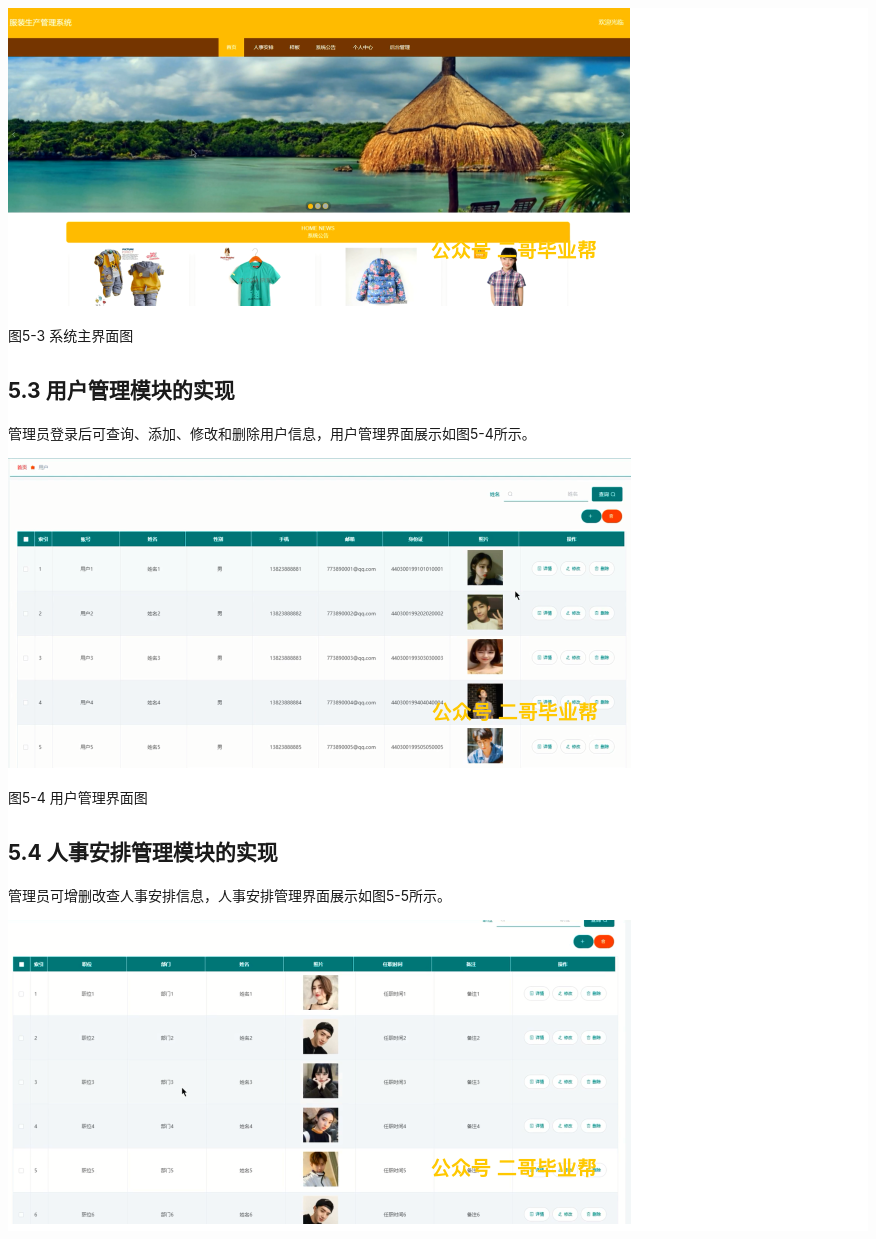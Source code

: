 ![](/md/blog.016.png)

图5-3 系统主界面图
## 5.3 用户管理模块的实现
管理员登录后可查询、添加、修改和删除用户信息，用户管理界面展示如图5-4所示。

![](/md/blog.017.png)

图5-4 用户管理界面图
## 5.4 人事安排管理模块的实现
管理员可增删改查人事安排信息，人事安排管理界面展示如图5-5所示。

![](/md/blog.018.png)
